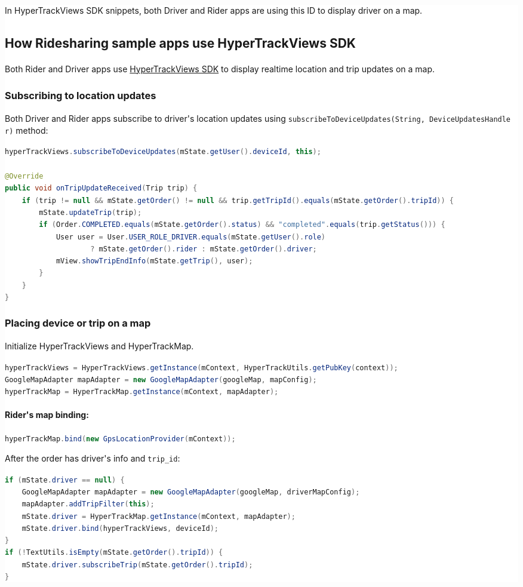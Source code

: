 In HyperTrackViews SDK snippets, both Driver and Rider apps are using this ID to display driver on a map.

## How Ridesharing sample apps use HyperTrackViews SDK

Both Rider and Driver apps use [HyperTrackViews SDK](https://github.com/hypertrack/views-android) to display realtime location and trip updates on a map.

### Subscribing to location updates

Both Driver and Rider apps subscribe to driver's location updates using `subscribeToDeviceUpdates(String, DeviceUpdatesHandler)` method:

```java
hyperTrackViews.subscribeToDeviceUpdates(mState.getUser().deviceId, this);

@Override
public void onTripUpdateReceived(Trip trip) {
    if (trip != null && mState.getOrder() != null && trip.getTripId().equals(mState.getOrder().tripId)) {
        mState.updateTrip(trip);
        if (Order.COMPLETED.equals(mState.getOrder().status) && "completed".equals(trip.getStatus())) {
            User user = User.USER_ROLE_DRIVER.equals(mState.getUser().role)
                    ? mState.getOrder().rider : mState.getOrder().driver;
            mView.showTripEndInfo(mState.getTrip(), user);
        }
    }
}
```

### Placing device or trip on a map

Initialize HyperTrackViews and HyperTrackMap.

```java
hyperTrackViews = HyperTrackViews.getInstance(mContext, HyperTrackUtils.getPubKey(context));
GoogleMapAdapter mapAdapter = new GoogleMapAdapter(googleMap, mapConfig);
hyperTrackMap = HyperTrackMap.getInstance(mContext, mapAdapter);
```

#### Rider's map binding:

```java
hyperTrackMap.bind(new GpsLocationProvider(mContext));
```

After the order has driver's info and `trip_id`:

```java
if (mState.driver == null) {
    GoogleMapAdapter mapAdapter = new GoogleMapAdapter(googleMap, driverMapConfig);
    mapAdapter.addTripFilter(this);
    mState.driver = HyperTrackMap.getInstance(mContext, mapAdapter);
    mState.driver.bind(hyperTrackViews, deviceId);
}
if (!TextUtils.isEmpty(mState.getOrder().tripId)) {
    mState.driver.subscribeTrip(mState.getOrder().tripId);
}
```

